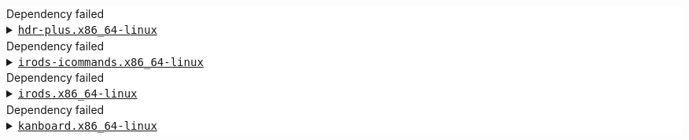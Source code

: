 </li>
</ul>
</details>
</td>
<td>Dependency failed</td>
</tr>
<tr>
<td>
<details><summary>
<tt><a href='https://hydra.nixos.org/build/178207799'>hdr-plus.x86_64-linux</a></tt>
</summary></details>
</td>
<td>Dependency failed</td>
</tr>
<tr>
<td>
<details><summary>
<tt><a href='https://hydra.nixos.org/build/178156931'>irods-icommands.x86_64-linux</a></tt>
</summary></details>
</td>
<td>Dependency failed</td>
</tr>
<tr>
<td>
<details><summary>
<tt><a href='https://hydra.nixos.org/build/178265058'>irods.x86_64-linux</a></tt>
</summary></details>
</td>
<td>Dependency failed</td>
</tr>
<tr>
<td>
<details><summary>
<tt><a href='https://hydra.nixos.org/build/178218963'>kanboard.x86_64-linux</a></tt>
</summary>
<ul>
<li>